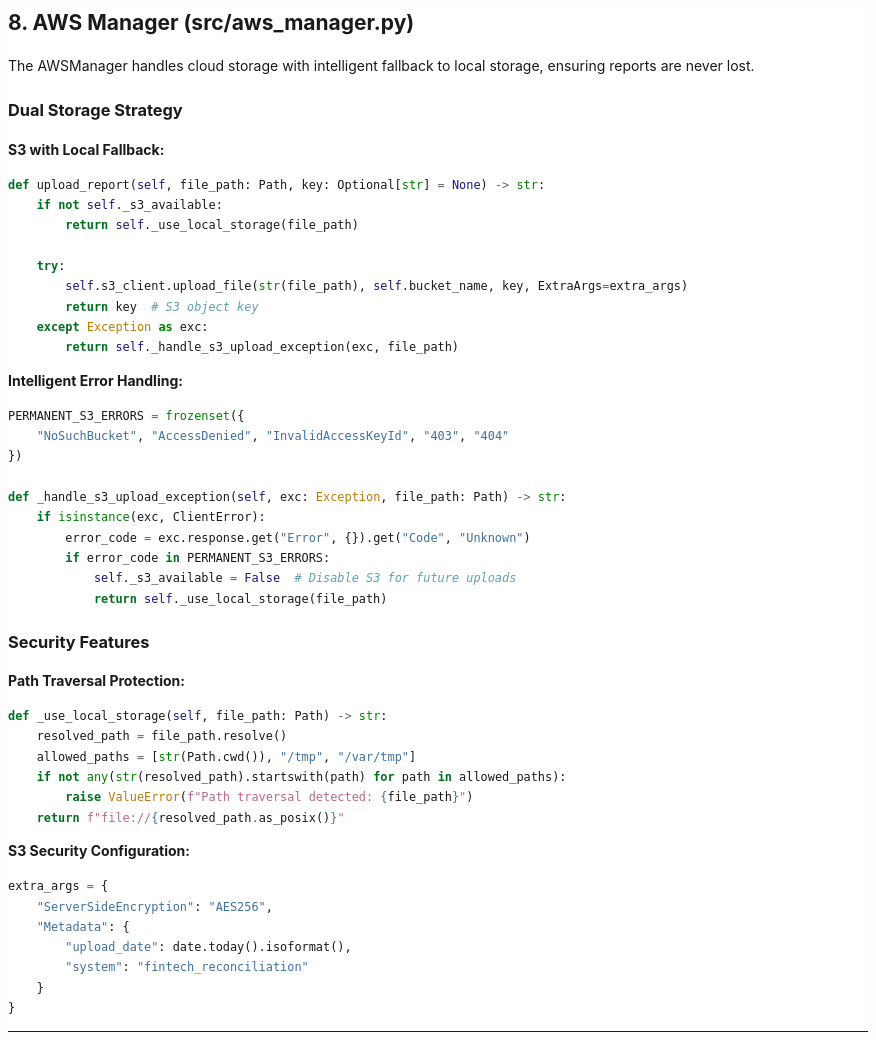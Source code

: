
## 8. AWS Manager (src/aws_manager.py)

The AWSManager handles cloud storage with intelligent fallback to local storage, ensuring reports are never lost.

### Dual Storage Strategy

**S3 with Local Fallback:**
```python
def upload_report(self, file_path: Path, key: Optional[str] = None) -> str:
    if not self._s3_available:
        return self._use_local_storage(file_path)
    
    try:
        self.s3_client.upload_file(str(file_path), self.bucket_name, key, ExtraArgs=extra_args)
        return key  # S3 object key
    except Exception as exc:
        return self._handle_s3_upload_exception(exc, file_path)
```

**Intelligent Error Handling:**
```python
PERMANENT_S3_ERRORS = frozenset({
    "NoSuchBucket", "AccessDenied", "InvalidAccessKeyId", "403", "404"
})

def _handle_s3_upload_exception(self, exc: Exception, file_path: Path) -> str:
    if isinstance(exc, ClientError):
        error_code = exc.response.get("Error", {}).get("Code", "Unknown")
        if error_code in PERMANENT_S3_ERRORS:
            self._s3_available = False  # Disable S3 for future uploads
            return self._use_local_storage(file_path)
```

### Security Features

**Path Traversal Protection:**
```python
def _use_local_storage(self, file_path: Path) -> str:
    resolved_path = file_path.resolve()
    allowed_paths = [str(Path.cwd()), "/tmp", "/var/tmp"]
    if not any(str(resolved_path).startswith(path) for path in allowed_paths):
        raise ValueError(f"Path traversal detected: {file_path}")
    return f"file://{resolved_path.as_posix()}"
```

**S3 Security Configuration:**
```python
extra_args = {
    "ServerSideEncryption": "AES256",
    "Metadata": {
        "upload_date": date.today().isoformat(),
        "system": "fintech_reconciliation"
    }
}
```

---